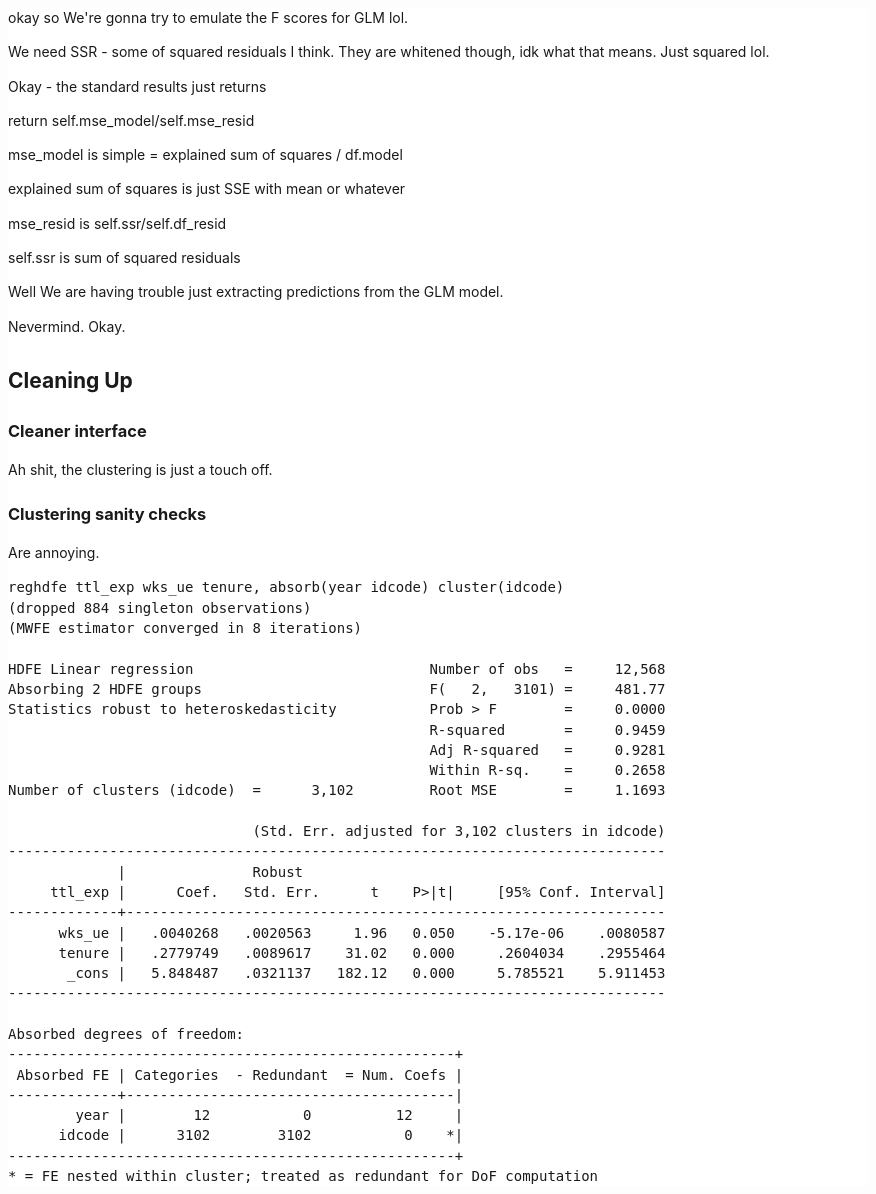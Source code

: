 okay so We're gonna try to emulate the F scores for GLM lol.

We need SSR - some of squared residuals I think. They are whitened though, idk
what that means. Just squared lol.

Okay - the standard results just returns

return self.mse_model/self.mse_resid

mse_model is simple = explained sum of squares / df.model

explained sum of squares is just SSE with mean or whatever

mse_resid is self.ssr/self.df_resid

self.ssr is sum of squared residuals

Well We are having trouble just extracting predictions from the GLM model. 

Nevermind. Okay. 


## Cleaning Up

### Cleaner interface

Ah shit, the clustering is just a touch off.

### Clustering sanity checks

Are annoying.

<pre>
reghdfe ttl_exp wks_ue tenure, absorb(year idcode) cluster(idcode)
(dropped 884 singleton observations)
(MWFE estimator converged in 8 iterations)

HDFE Linear regression                            Number of obs   =     12,568
Absorbing 2 HDFE groups                           F(   2,   3101) =     481.77
Statistics robust to heteroskedasticity           Prob > F        =     0.0000
                                                  R-squared       =     0.9459
                                                  Adj R-squared   =     0.9281
                                                  Within R-sq.    =     0.2658
Number of clusters (idcode)  =      3,102         Root MSE        =     1.1693

                             (Std. Err. adjusted for 3,102 clusters in idcode)
------------------------------------------------------------------------------
             |               Robust
     ttl_exp |      Coef.   Std. Err.      t    P>|t|     [95% Conf. Interval]
-------------+----------------------------------------------------------------
      wks_ue |   .0040268   .0020563     1.96   0.050    -5.17e-06    .0080587
      tenure |   .2779749   .0089617    31.02   0.000     .2604034    .2955464
       _cons |   5.848487   .0321137   182.12   0.000     5.785521    5.911453
------------------------------------------------------------------------------

Absorbed degrees of freedom:
-----------------------------------------------------+
 Absorbed FE | Categories  - Redundant  = Num. Coefs |
-------------+---------------------------------------|
        year |        12           0          12     |
      idcode |      3102        3102           0    *|
-----------------------------------------------------+
* = FE nested within cluster; treated as redundant for DoF computation
</pre>

